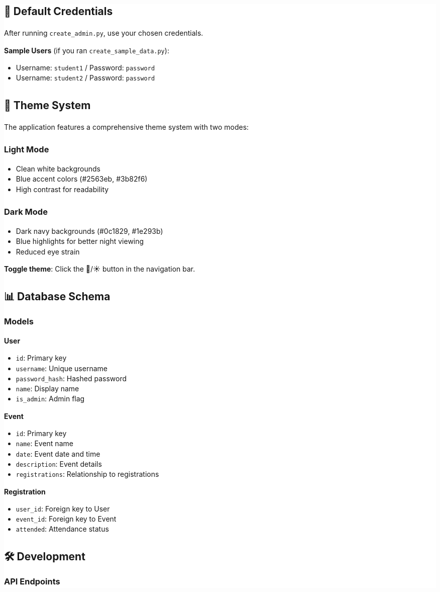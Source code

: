 ## 🔐 Default Credentials

After running `create_admin.py`, use your chosen credentials.

**Sample Users** (if you ran `create_sample_data.py`):
- Username: `student1` / Password: `password`
- Username: `student2` / Password: `password`

## 🎨 Theme System

The application features a comprehensive theme system with two modes:

### Light Mode
- Clean white backgrounds
- Blue accent colors (#2563eb, #3b82f6)
- High contrast for readability

### Dark Mode
- Dark navy backgrounds (#0c1829, #1e293b)
- Blue highlights for better night viewing
- Reduced eye strain

**Toggle theme**: Click the 🌙/☀️ button in the navigation bar.

## 📊 Database Schema

### Models

**User**
- `id`: Primary key
- `username`: Unique username
- `password_hash`: Hashed password
- `name`: Display name
- `is_admin`: Admin flag

**Event**
- `id`: Primary key
- `name`: Event name
- `date`: Event date and time
- `description`: Event details
- `registrations`: Relationship to registrations

**Registration**
- `user_id`: Foreign key to User
- `event_id`: Foreign key to Event
- `attended`: Attendance status

## 🛠️ Development

### API Endpoints
